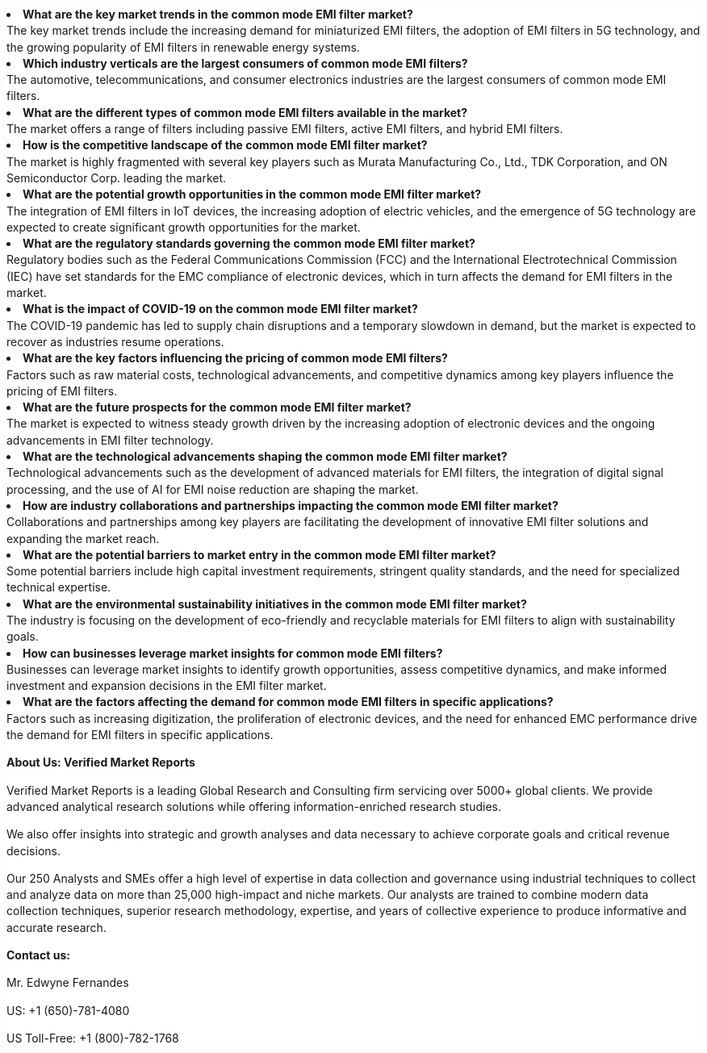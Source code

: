 </li> <li><strong>What are the key market trends in the common mode EMI filter market?</strong><br> The key market trends include the increasing demand for miniaturized EMI filters, the adoption of EMI filters in 5G technology, and the growing popularity of EMI filters in renewable energy systems. </li> <li><strong>Which industry verticals are the largest consumers of common mode EMI filters?</strong><br> The automotive, telecommunications, and consumer electronics industries are the largest consumers of common mode EMI filters. </li> <li><strong>What are the different types of common mode EMI filters available in the market?</strong><br> The market offers a range of filters including passive EMI filters, active EMI filters, and hybrid EMI filters. </li> <li><strong>How is the competitive landscape of the common mode EMI filter market?</strong><br> The market is highly fragmented with several key players such as Murata Manufacturing Co., Ltd., TDK Corporation, and ON Semiconductor Corp. leading the market. </li> <li><strong>What are the potential growth opportunities in the common mode EMI filter market?</strong><br> The integration of EMI filters in IoT devices, the increasing adoption of electric vehicles, and the emergence of 5G technology are expected to create significant growth opportunities for the market. </li> <li><strong>What are the regulatory standards governing the common mode EMI filter market?</strong><br> Regulatory bodies such as the Federal Communications Commission (FCC) and the International Electrotechnical Commission (IEC) have set standards for the EMC compliance of electronic devices, which in turn affects the demand for EMI filters in the market. </li> <li><strong>What is the impact of COVID-19 on the common mode EMI filter market?</strong><br> The COVID-19 pandemic has led to supply chain disruptions and a temporary slowdown in demand, but the market is expected to recover as industries resume operations. </li> <li><strong>What are the key factors influencing the pricing of common mode EMI filters?</strong><br> Factors such as raw material costs, technological advancements, and competitive dynamics among key players influence the pricing of EMI filters. </li> <li><strong>What are the future prospects for the common mode EMI filter market?</strong><br> The market is expected to witness steady growth driven by the increasing adoption of electronic devices and the ongoing advancements in EMI filter technology. </li> <li><strong>What are the technological advancements shaping the common mode EMI filter market?</strong><br> Technological advancements such as the development of advanced materials for EMI filters, the integration of digital signal processing, and the use of AI for EMI noise reduction are shaping the market. </li> <li><strong>How are industry collaborations and partnerships impacting the common mode EMI filter market?</strong><br> Collaborations and partnerships among key players are facilitating the development of innovative EMI filter solutions and expanding the market reach. </li> <li><strong>What are the potential barriers to market entry in the common mode EMI filter market?</strong><br> Some potential barriers include high capital investment requirements, stringent quality standards, and the need for specialized technical expertise. </li> <li><strong>What are the environmental sustainability initiatives in the common mode EMI filter market?</strong><br> The industry is focusing on the development of eco-friendly and recyclable materials for EMI filters to align with sustainability goals. </li> <li><strong>How can businesses leverage market insights for common mode EMI filters?</strong><br> Businesses can leverage market insights to identify growth opportunities, assess competitive dynamics, and make informed investment and expansion decisions in the EMI filter market. </li> <li><strong>What are the factors affecting the demand for common mode EMI filters in specific applications?</strong><br> Factors such as increasing digitization, the proliferation of electronic devices, and the need for enhanced EMC performance drive the demand for EMI filters in specific applications. </li></ol></body></html></h3><p id="" class=""><strong>About Us: Verified Market Reports</strong></p><p id="" class="">Verified Market Reports is a leading Global Research and Consulting firm servicing over 5000+ global clients. We provide advanced analytical research solutions while offering information-enriched research studies.</p><p id="" class="">We also offer insights into strategic and growth analyses and data necessary to achieve corporate goals and critical revenue decisions.</p><p id="" class="">Our 250 Analysts and SMEs offer a high level of expertise in data collection and governance using industrial techniques to collect and analyze data on more than 25,000 high-impact and niche markets. Our analysts are trained to combine modern data collection techniques, superior research methodology, expertise, and years of collective experience to produce informative and accurate research.</p><p id="" class=""><strong>Contact us:</strong></p><p id="" class="">Mr. Edwyne Fernandes</p><p id="" class="">US: +1 (650)-781-4080</p><p id="" class="">US Toll-Free: +1 (800)-782-1768</p>
